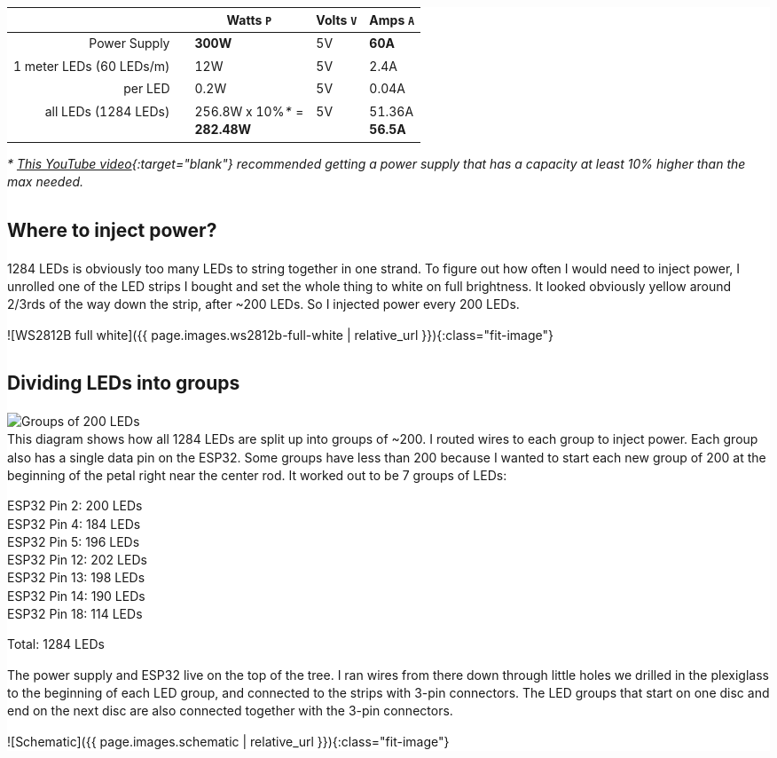 |  | | Watts `P` | Volts `V` | Amps `A` |
| --: | --- | --- | --- | --- |
| Power Supply | | <span class="green">**300W**</span> | 5V | <span class="green">**60A**</span> |
| 1 meter LEDs (60 LEDs/m) | | 12W | 5V | 2.4A |
| per LED | | 0.2W | 5V | 0.04A |
| all LEDs (1284 LEDs) | | 256.8W x 10%*&#42;* =<br/><span class="green">**282.48W**</span> | 5V | 51.36A<br /><span class="green">**56.5A**</span>

*&#42; [This YouTube video](https://www.youtube.com/watch?v=fWYSF-t_tic){:target="blank"} recommended getting a power supply that has a capacity at least 10% higher than the max needed.*

## Where to inject power?

1284 LEDs is obviously too many LEDs to string together in one strand. To figure out how often I would need to inject power, I unrolled one of the LED strips I bought and set the whole thing to white on full brightness. It looked obviously yellow around 2/3rds of the way down the strip, after ~200 LEDs. So I injected power every 200 LEDs.

![WS2812B full white]({{ page.images.ws2812b-full-white | relative_url }}){:class="fit-image"}

## Dividing LEDs into groups

<div class="column-container">
  <div class="p column">
    <img alt="Groups of 200 LEDs" class="fit-image" src="{{ page.images.groups-of-200-leds | relative_url }}" />
  </div>
  <div class="p column">
    This diagram shows how all 1284 LEDs are split up into groups of ~200. I routed wires to each group to inject power. Each group also has a single data pin on the ESP32. Some groups have less than 200 because I wanted to start each new group of 200 at the beginning of the petal right near the center rod. It worked out to be 7 groups of LEDs:
    <p>
      <div class="campfire1">ESP32 Pin 2: 200 LEDs</div>
      <div class="campfire2">ESP32 Pin 4: 184 LEDs</div>
      <div class="campfire3">ESP32 Pin 5: 196 LEDs</div>
      <div class="campfire4">ESP32 Pin 12: 202 LEDs</div>
      <div class="campfire5">ESP32 Pin 13: 198 LEDs</div>
      <div class="campfire6">ESP32 Pin 14: 190 LEDs</div>
      <div class="campfire7">ESP32 Pin 18: 114 LEDs</div>
    </p>
    Total: 1284 LEDs
  </div>
</div>

The power supply and ESP32 live on the top of the tree. I ran wires from there  down through little holes we drilled in the plexiglass to the beginning of each LED group, and connected to the strips with 3-pin connectors. The LED groups that start on one disc and end on the next disc are also connected together with the 3-pin connectors.

![Schematic]({{ page.images.schematic | relative_url }}){:class="fit-image"}

